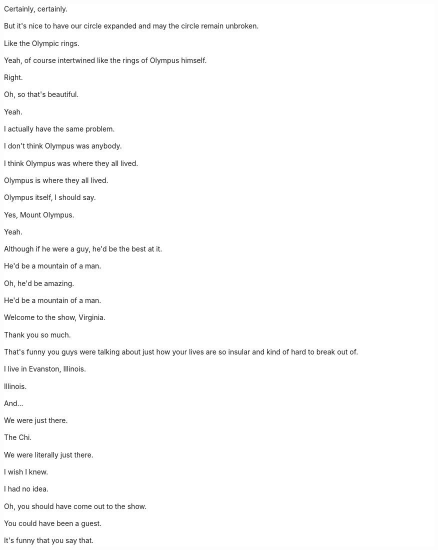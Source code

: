 Certainly, certainly.

But it's nice to have our circle expanded and may the circle remain unbroken.

Like the Olympic rings.

Yeah, of course intertwined like the rings of Olympus himself.

Right.

Oh, so that's beautiful.

Yeah.

I actually have the same problem.

I don't think Olympus was anybody.

I think Olympus was where they all lived.

Olympus is where they all lived.

Olympus itself, I should say.

Yes, Mount Olympus.

Yeah.

Although if he were a guy, he'd be the best at it.

He'd be a mountain of a man.

Oh, he'd be amazing.

He'd be a mountain of a man.

Welcome to the show, Virginia.

Thank you so much.

That's funny you guys were talking about just how your lives are so insular and kind of hard to break out of.

I live in Evanston, Illinois.

Illinois.

And...

We were just there.

The Chi.

We were literally just there.

I wish I knew.

I had no idea.

Oh, you should have come out to the show.

You could have been a guest.

It's funny that you say that.
